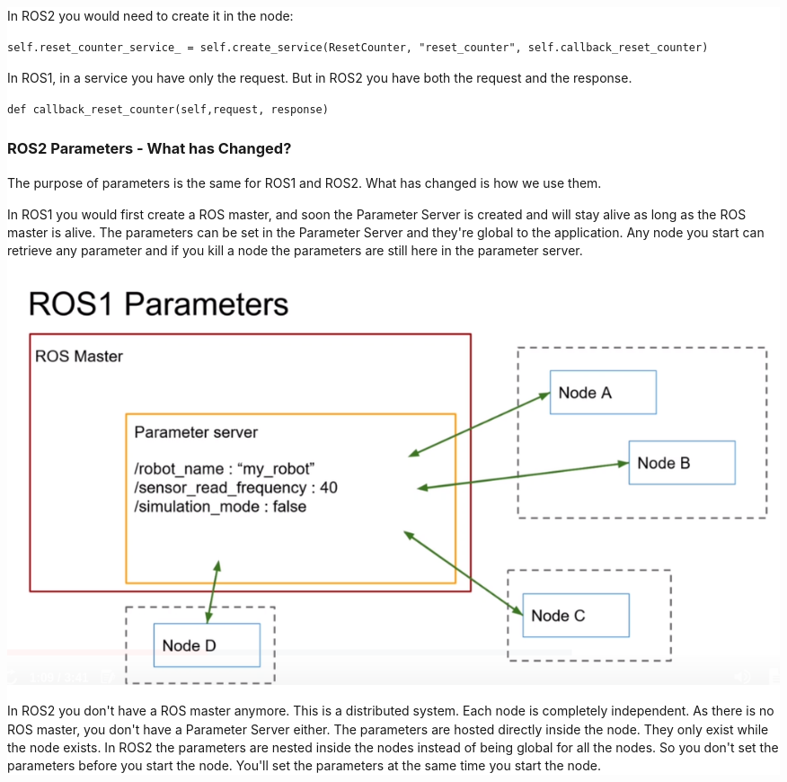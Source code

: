 In ROS2 you would need to create it in the node:
```
self.reset_counter_service_ = self.create_service(ResetCounter, "reset_counter", self.callback_reset_counter)
```

In ROS1, in a service you have only the request. But in ROS2 you have both the
request and the response.
```
def callback_reset_counter(self,request, response)
```

### ROS2 Parameters - What has Changed?
The purpose of parameters is the same for ROS1 and ROS2. What has changed is how
we use them.

In ROS1 you would first create a ROS master, and soon the Parameter Server is
created and will stay alive as long as the ROS master is alive.
The parameters can be set in the Parameter Server and they're global to the
application. Any node you start can retrieve any parameter and if you kill a
node the parameters are still here in the parameter server.

![ROS1 parameters](images/ros1_parameters.png)

In ROS2 you don't have a ROS master anymore. This is a distributed system. Each
node is completely independent. As there is no ROS master, you don't have a Parameter
Server either. The parameters are hosted directly inside the node. They only
exist while the node exists.
In ROS2 the parameters are nested inside the nodes instead of being global for
all the nodes.
So you don't set the parameters before you start the node. You'll set the
parameters at the same time you start the node.
